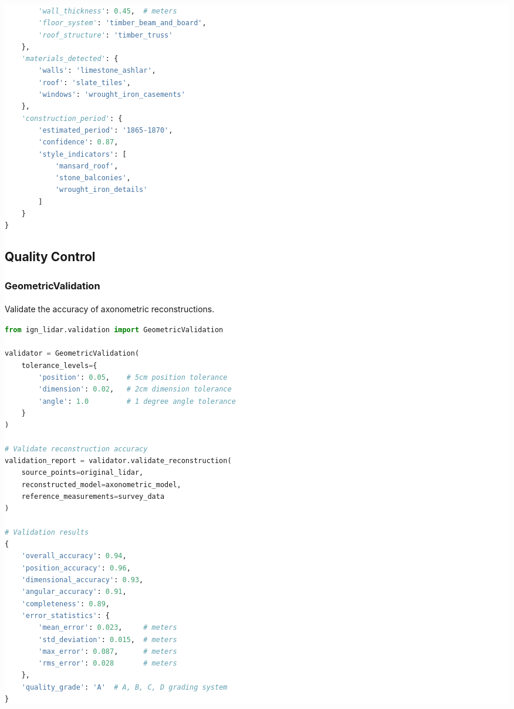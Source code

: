 ```python
        'wall_thickness': 0.45,  # meters
        'floor_system': 'timber_beam_and_board',
        'roof_structure': 'timber_truss'
    },
    'materials_detected': {
        'walls': 'limestone_ashlar',
        'roof': 'slate_tiles',
        'windows': 'wrought_iron_casements'
    },
    'construction_period': {
        'estimated_period': '1865-1870',
        'confidence': 0.87,
        'style_indicators': [
            'mansard_roof',
            'stone_balconies',
            'wrought_iron_details'
        ]
    }
}
```

## Quality Control

### GeometricValidation

Validate the accuracy of axonometric reconstructions.

```python
from ign_lidar.validation import GeometricValidation

validator = GeometricValidation(
    tolerance_levels={
        'position': 0.05,    # 5cm position tolerance
        'dimension': 0.02,   # 2cm dimension tolerance
        'angle': 1.0         # 1 degree angle tolerance
    }
)

# Validate reconstruction accuracy
validation_report = validator.validate_reconstruction(
    source_points=original_lidar,
    reconstructed_model=axonometric_model,
    reference_measurements=survey_data
)

# Validation results
{
    'overall_accuracy': 0.94,
    'position_accuracy': 0.96,
    'dimensional_accuracy': 0.93,
    'angular_accuracy': 0.91,
    'completeness': 0.89,
    'error_statistics': {
        'mean_error': 0.023,     # meters
        'std_deviation': 0.015,  # meters
        'max_error': 0.087,      # meters
        'rms_error': 0.028       # meters
    },
    'quality_grade': 'A'  # A, B, C, D grading system
}
```
